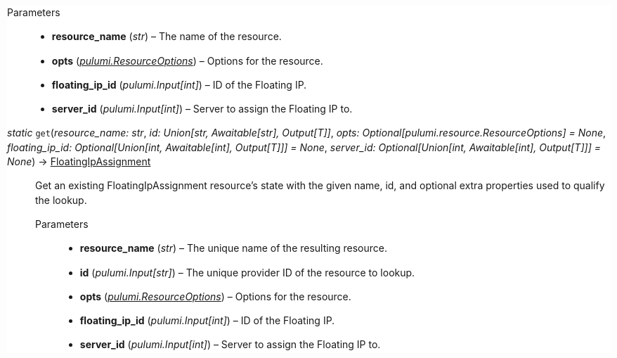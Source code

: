 </pre></div>
</div>
<dl class="field-list simple">
<dt class="field-odd">Parameters</dt>
<dd class="field-odd"><ul class="simple">
<li><p><strong>resource_name</strong> (<em>str</em>) – The name of the resource.</p></li>
<li><p><strong>opts</strong> (<a class="reference internal" href="../pulumi/#pulumi.ResourceOptions" title="pulumi.ResourceOptions"><em>pulumi.ResourceOptions</em></a>) – Options for the resource.</p></li>
<li><p><strong>floating_ip_id</strong> (<em>pulumi.Input</em><em>[</em><em>int</em><em>]</em>) – ID of the Floating IP.</p></li>
<li><p><strong>server_id</strong> (<em>pulumi.Input</em><em>[</em><em>int</em><em>]</em>) – Server to assign the Floating IP to.</p></li>
</ul>
</dd>
</dl>
<dl class="py method">
<dt id="pulumi_hcloud.FloatingIpAssignment.get">
<em class="property">static </em><code class="sig-name descname">get</code><span class="sig-paren">(</span><em class="sig-param"><span class="n">resource_name</span><span class="p">:</span> <span class="n">str</span></em>, <em class="sig-param"><span class="n">id</span><span class="p">:</span> <span class="n">Union<span class="p">[</span>str<span class="p">, </span>Awaitable<span class="p">[</span>str<span class="p">]</span><span class="p">, </span>Output<span class="p">[</span>T<span class="p">]</span><span class="p">]</span></span></em>, <em class="sig-param"><span class="n">opts</span><span class="p">:</span> <span class="n">Optional<span class="p">[</span>pulumi.resource.ResourceOptions<span class="p">]</span></span> <span class="o">=</span> <span class="default_value">None</span></em>, <em class="sig-param"><span class="n">floating_ip_id</span><span class="p">:</span> <span class="n">Optional<span class="p">[</span>Union<span class="p">[</span>int<span class="p">, </span>Awaitable<span class="p">[</span>int<span class="p">]</span><span class="p">, </span>Output<span class="p">[</span>T<span class="p">]</span><span class="p">]</span><span class="p">]</span></span> <span class="o">=</span> <span class="default_value">None</span></em>, <em class="sig-param"><span class="n">server_id</span><span class="p">:</span> <span class="n">Optional<span class="p">[</span>Union<span class="p">[</span>int<span class="p">, </span>Awaitable<span class="p">[</span>int<span class="p">]</span><span class="p">, </span>Output<span class="p">[</span>T<span class="p">]</span><span class="p">]</span><span class="p">]</span></span> <span class="o">=</span> <span class="default_value">None</span></em><span class="sig-paren">)</span> &#x2192; <a class="reference internal" href="#pulumi_hcloud.FloatingIpAssignment" title="pulumi_hcloud.FloatingIpAssignment">FloatingIpAssignment</a><a class="headerlink" href="#pulumi_hcloud.FloatingIpAssignment.get" title="Permalink to this definition"></a></dt>
<dd><p>Get an existing FloatingIpAssignment resource’s state with the given name, id, and optional extra
properties used to qualify the lookup.</p>
<dl class="field-list simple">
<dt class="field-odd">Parameters</dt>
<dd class="field-odd"><ul class="simple">
<li><p><strong>resource_name</strong> (<em>str</em>) – The unique name of the resulting resource.</p></li>
<li><p><strong>id</strong> (<em>pulumi.Input</em><em>[</em><em>str</em><em>]</em>) – The unique provider ID of the resource to lookup.</p></li>
<li><p><strong>opts</strong> (<a class="reference internal" href="../pulumi/#pulumi.ResourceOptions" title="pulumi.ResourceOptions"><em>pulumi.ResourceOptions</em></a>) – Options for the resource.</p></li>
<li><p><strong>floating_ip_id</strong> (<em>pulumi.Input</em><em>[</em><em>int</em><em>]</em>) – ID of the Floating IP.</p></li>
<li><p><strong>server_id</strong> (<em>pulumi.Input</em><em>[</em><em>int</em><em>]</em>) – Server to assign the Floating IP to.</p></li>
</ul>
</dd>
</dl>
</dd></dl>
